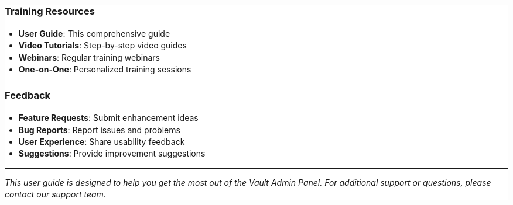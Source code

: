 ### Training Resources
- **User Guide**: This comprehensive guide
- **Video Tutorials**: Step-by-step video guides
- **Webinars**: Regular training webinars
- **One-on-One**: Personalized training sessions

### Feedback
- **Feature Requests**: Submit enhancement ideas
- **Bug Reports**: Report issues and problems
- **User Experience**: Share usability feedback
- **Suggestions**: Provide improvement suggestions

---

*This user guide is designed to help you get the most out of the Vault Admin Panel. For additional support or questions, please contact our support team.*

